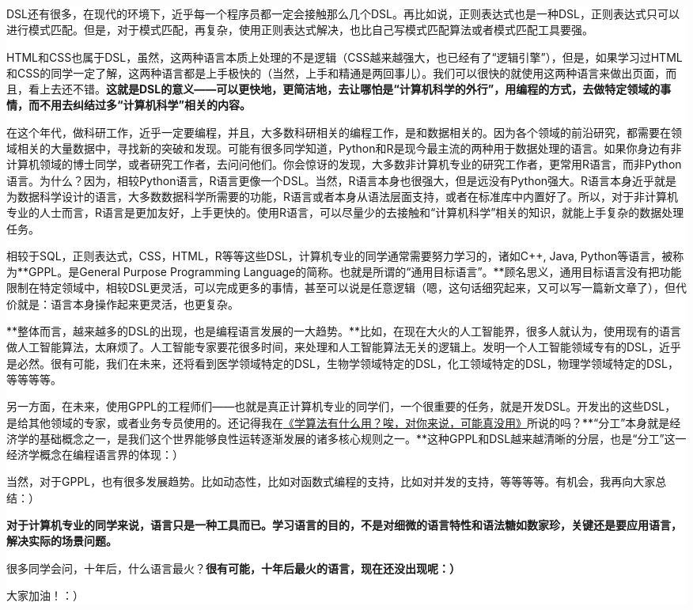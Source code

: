 DSL还有很多，在现代的环境下，近乎每一个程序员都一定会接触那么几个DSL。再比如说，正则表达式也是一种DSL，正则表达式只可以进行模式匹配。但是，对于模式匹配，再复杂，使用正则表达式解决，也比自己写模式匹配算法或者模式匹配工具要强。

HTML和CSS也属于DSL，虽然，这两种语言本质上处理的不是逻辑（CSS越来越强大，也已经有了“逻辑引擎”），但是，如果学习过HTML和CSS的同学一定了解，这两种语言都是上手极快的（当然，上手和精通是两回事儿）。我们可以很快的就使用这两种语言来做出页面，而且，看上去还不错。**这就是DSL的意义——可以更快地，更简洁地，去让哪怕是“计算机科学的外行”，用编程的方式，去做特定领域的事情，而不用去纠结过多“计算机科学”相关的内容。**

在这个年代，做科研工作，近乎一定要编程，并且，大多数科研相关的编程工作，是和数据相关的。因为各个领域的前沿研究，都需要在领域相关的大量数据中，寻找新的突破和发现。可能有很多同学知道，Python和R是现今最主流的两种用于数据处理的语言。如果你身边有非计算机领域的博士同学，或者研究工作者，去问问他们。你会惊讶的发现，大多数非计算机专业的研究工作者，更常用R语言，而非Python语言。为什么？因为，相较Python语言，R语言更像一个DSL。当然，R语言本身也很强大，但是远没有Python强大。R语言本身近乎就是为数据科学设计的语言，大多数数据科学所需要的功能，R语言或者本身从语法层面支持，或者在标准库中内置好了。所以，对于非计算机专业的人士而言，R语言是更加友好，上手更快的。使用R语言，可以尽量少的去接触和“计算机科学”相关的知识，就能上手复杂的数据处理任务。

相较于SQL，正则表达式，CSS，HTML，R等等这些DSL，计算机专业的同学通常需要努力学习的，诸如C++, Java, Python等语言，被称为**GPPL。是General Purpose Programming Language的简称。也就是所谓的“通用目标语言”。**顾名思义，通用目标语言没有把功能限制在特定领域中，相较DSL更灵活，可以完成更多的事情，甚至可以说是任意逻辑（嗯，这句话细究起来，又可以写一篇新文章了），但代价就是：语言本身操作起来更灵活，也更复杂。

**整体而言，越来越多的DSL的出现，也是编程语言发展的一大趋势。**比如，在现在大火的人工智能界，很多人就认为，使用现有的语言做人工智能算法，太麻烦了。人工智能专家要花很多时间，来处理和人工智能算法无关的逻辑上。发明一个人工智能领域专有的DSL，近乎是必然。很有可能，我们在未来，还将看到医学领域特定的DSL，生物学领域特定的DSL，化工领域特定的DSL，物理学领域特定的DSL，等等等等。

另一方面，在未来，使用GPPL的工程师们——也就是真正计算机专业的同学们，一个很重要的任务，就是开发DSL。开发出的这些DSL，是给其他领域的专家，或者业务专员使用的。还记得我在[《学算法有什么用？唉，对你来说，可能真没用》](../2019-03-18/)所说的吗？**“分工”本身就是经济学的基础概念之一，是我们这个世界能够良性运转逐渐发展的诸多核心规则之一。**这种GPPL和DSL越来越清晰的分层，也是“分工”这一经济学概念在编程语言界的体现：）

当然，对于GPPL，也有很多发展趋势。比如动态性，比如对函数式编程的支持，比如对并发的支持，等等等等。有机会，我再向大家总结：）

**对于计算机专业的同学来说，语言只是一种工具而已。学习语言的目的，不是对细微的语言特性和语法糖如数家珍，关键还是要应用语言，解决实际的场景问题。**

很多同学会问，十年后，什么语言最火？**很有可能，十年后最火的语言，现在还没出现呢：）**

大家加油！：）